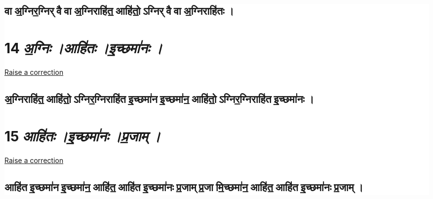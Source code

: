 ## वा अ॒ग्निर॒ग्निर् वै वा अ॒ग्निराहि॑त॒ आहि॑तो॒ ऽग्निर् वै वा अ॒ग्निराहि॑तः । ##


# 14  _अ॒ग्निः ।आहि॑तः ।इ॒च्छमा॑नः ।_ #  



 [Raise a correction](https://github.com/hvram1/baraha2unicode/issues/new?title=TS+1.5.1.4-14&body=%E0%A4%85%E0%A5%92%E0%A4%97%E0%A5%8D%E0%A4%A8%E0%A4%BF%E0%A4%83+%E0%A5%A4%E0%A4%86%E0%A4%B9%E0%A4%BF%E0%A5%91%E0%A4%A4%E0%A4%83+%E0%A5%A4%E0%A4%87%E0%A5%92%E0%A4%9A%E0%A5%8D%E0%A4%9B%E0%A4%AE%E0%A4%BE%E0%A5%91%E0%A4%A8%E0%A4%83+%E0%A5%A4%0A%0A%0A%E0%A4%85%E0%A5%92%E0%A4%97%E0%A5%8D%E0%A4%A8%E0%A4%BF%E0%A4%B0%E0%A4%BE%E0%A4%B9%E0%A4%BF%E0%A5%91%E0%A4%A4%E0%A5%92+%E0%A4%86%E0%A4%B9%E0%A4%BF%E0%A5%91%E0%A4%A4%E0%A5%8B%E0%A5%92+%E0%A4%BD%E0%A4%97%E0%A5%8D%E0%A4%A8%E0%A4%BF%E0%A4%B0%E0%A5%92%E0%A4%97%E0%A5%8D%E0%A4%A8%E0%A4%BF%E0%A4%B0%E0%A4%BE%E0%A4%B9%E0%A4%BF%E0%A5%91%E0%A4%A4+%E0%A4%87%E0%A5%92%E0%A4%9A%E0%A5%8D%E0%A4%9B%E0%A4%AE%E0%A4%BE%E0%A5%91%E0%A4%A8+%E0%A4%87%E0%A5%92%E0%A4%9A%E0%A5%8D%E0%A4%9B%E0%A4%AE%E0%A4%BE%E0%A5%91%E0%A4%A8%E0%A5%92+%E0%A4%86%E0%A4%B9%E0%A4%BF%E0%A5%91%E0%A4%A4%E0%A5%8B%E0%A5%92+%E0%A4%BD%E0%A4%97%E0%A5%8D%E0%A4%A8%E0%A4%BF%E0%A4%B0%E0%A5%92%E0%A4%97%E0%A5%8D%E0%A4%A8%E0%A4%BF%E0%A4%B0%E0%A4%BE%E0%A4%B9%E0%A4%BF%E0%A5%91%E0%A4%A4+%E0%A4%87%E0%A5%92%E0%A4%9A%E0%A5%8D%E0%A4%9B%E0%A4%AE%E0%A4%BE%E0%A5%91%E0%A4%A8%E0%A4%83+%E0%A5%A4&labels=%E0%A4%A4%E0%A5%88%E0%A4%A4%E0%A5%8D%E0%A4%B0%E0%A4%BF%E0%A4%AF+%E0%A4%B8%E0%A4%82%E0%A4%B8%E0%A4%BF%E0%A4%A4%E0%A4%BE+%E0%A4%98%E0%A4%A8+%E0%A4%AA%E0%A4%BE%E0%A4%A0)

## अ॒ग्निराहि॑त॒ आहि॑तो॒ ऽग्निर॒ग्निराहि॑त इ॒च्छमा॑न इ॒च्छमा॑न॒ आहि॑तो॒ ऽग्निर॒ग्निराहि॑त इ॒च्छमा॑नः । ##


# 15  _आहि॑तः ।इ॒च्छमा॑नः ।प्र॒जाम् ।_ #  



 [Raise a correction](https://github.com/hvram1/baraha2unicode/issues/new?title=TS+1.5.1.4-15&body=%E0%A4%86%E0%A4%B9%E0%A4%BF%E0%A5%91%E0%A4%A4%E0%A4%83+%E0%A5%A4%E0%A4%87%E0%A5%92%E0%A4%9A%E0%A5%8D%E0%A4%9B%E0%A4%AE%E0%A4%BE%E0%A5%91%E0%A4%A8%E0%A4%83+%E0%A5%A4%E0%A4%AA%E0%A5%8D%E0%A4%B0%E0%A5%92%E0%A4%9C%E0%A4%BE%E0%A4%AE%E0%A5%8D+%E0%A5%A4%0A%0A%0A%E0%A4%86%E0%A4%B9%E0%A4%BF%E0%A5%91%E0%A4%A4+%E0%A4%87%E0%A5%92%E0%A4%9A%E0%A5%8D%E0%A4%9B%E0%A4%AE%E0%A4%BE%E0%A5%91%E0%A4%A8+%E0%A4%87%E0%A5%92%E0%A4%9A%E0%A5%8D%E0%A4%9B%E0%A4%AE%E0%A4%BE%E0%A5%91%E0%A4%A8%E0%A5%92+%E0%A4%86%E0%A4%B9%E0%A4%BF%E0%A5%91%E0%A4%A4%E0%A5%92+%E0%A4%86%E0%A4%B9%E0%A4%BF%E0%A5%91%E0%A4%A4+%E0%A4%87%E0%A5%92%E0%A4%9A%E0%A5%8D%E0%A4%9B%E0%A4%AE%E0%A4%BE%E0%A5%91%E0%A4%A8%E0%A4%83+%E0%A4%AA%E0%A5%8D%E0%A4%B0%E0%A5%92%E0%A4%9C%E0%A4%BE%E0%A4%AE%E0%A5%8D+%E0%A4%AA%E0%A5%8D%E0%A4%B0%E0%A5%92%E0%A4%9C%E0%A4%BE+%E0%A4%AE%E0%A4%BF%E0%A5%92%E0%A4%9A%E0%A5%8D%E0%A4%9B%E0%A4%AE%E0%A4%BE%E0%A5%91%E0%A4%A8%E0%A5%92+%E0%A4%86%E0%A4%B9%E0%A4%BF%E0%A5%91%E0%A4%A4%E0%A5%92+%E0%A4%86%E0%A4%B9%E0%A4%BF%E0%A5%91%E0%A4%A4+%E0%A4%87%E0%A5%92%E0%A4%9A%E0%A5%8D%E0%A4%9B%E0%A4%AE%E0%A4%BE%E0%A5%91%E0%A4%A8%E0%A4%83+%E0%A4%AA%E0%A5%8D%E0%A4%B0%E0%A5%92%E0%A4%9C%E0%A4%BE%E0%A4%AE%E0%A5%8D+%E0%A5%A4&labels=%E0%A4%A4%E0%A5%88%E0%A4%A4%E0%A5%8D%E0%A4%B0%E0%A4%BF%E0%A4%AF+%E0%A4%B8%E0%A4%82%E0%A4%B8%E0%A4%BF%E0%A4%A4%E0%A4%BE+%E0%A4%98%E0%A4%A8+%E0%A4%AA%E0%A4%BE%E0%A4%A0)

## आहि॑त इ॒च्छमा॑न इ॒च्छमा॑न॒ आहि॑त॒ आहि॑त इ॒च्छमा॑नः प्र॒जाम् प्र॒जा मि॒च्छमा॑न॒ आहि॑त॒ आहि॑त इ॒च्छमा॑नः प्र॒जाम् । ##

